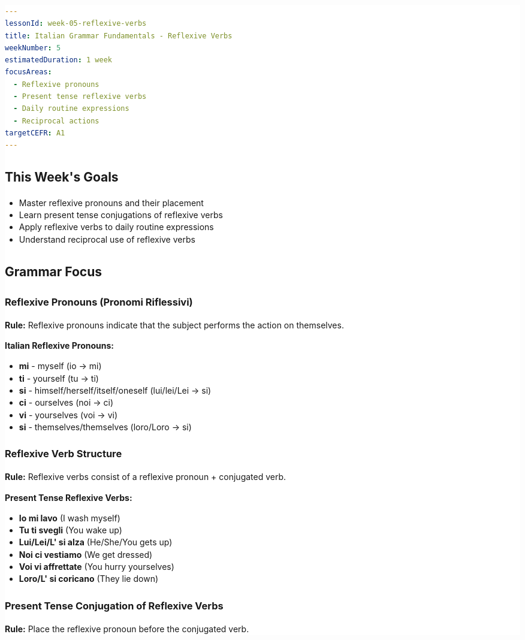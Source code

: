 ```yaml
---
lessonId: week-05-reflexive-verbs
title: Italian Grammar Fundamentals - Reflexive Verbs
weekNumber: 5
estimatedDuration: 1 week
focusAreas:
  - Reflexive pronouns
  - Present tense reflexive verbs
  - Daily routine expressions
  - Reciprocal actions
targetCEFR: A1
---
```


## This Week's Goals

- Master reflexive pronouns and their placement
- Learn present tense conjugations of reflexive verbs
- Apply reflexive verbs to daily routine expressions
- Understand reciprocal use of reflexive verbs

## Grammar Focus

### Reflexive Pronouns (Pronomi Riflessivi)

**Rule:** Reflexive pronouns indicate that the subject performs the action on themselves.

**Italian Reflexive Pronouns:**
- **mi** - myself (io → mi)
- **ti** - yourself (tu → ti)
- **si** - himself/herself/itself/oneself (lui/lei/Lei → si)
- **ci** - ourselves (noi → ci)
- **vi** - yourselves (voi → vi)
- **si** - themselves/themselves (loro/Loro → si)

### Reflexive Verb Structure

**Rule:** Reflexive verbs consist of a reflexive pronoun + conjugated verb.

**Present Tense Reflexive Verbs:**
- **Io mi lavo** (I wash myself)
- **Tu ti svegli** (You wake up)
- **Lui/Lei/L' si alza** (He/She/You gets up)
- **Noi ci vestiamo** (We get dressed)
- **Voi vi affrettate** (You hurry yourselves)
- **Loro/L' si coricano** (They lie down)

### Present Tense Conjugation of Reflexive Verbs

**Rule:** Place the reflexive pronoun before the conjugated verb.
